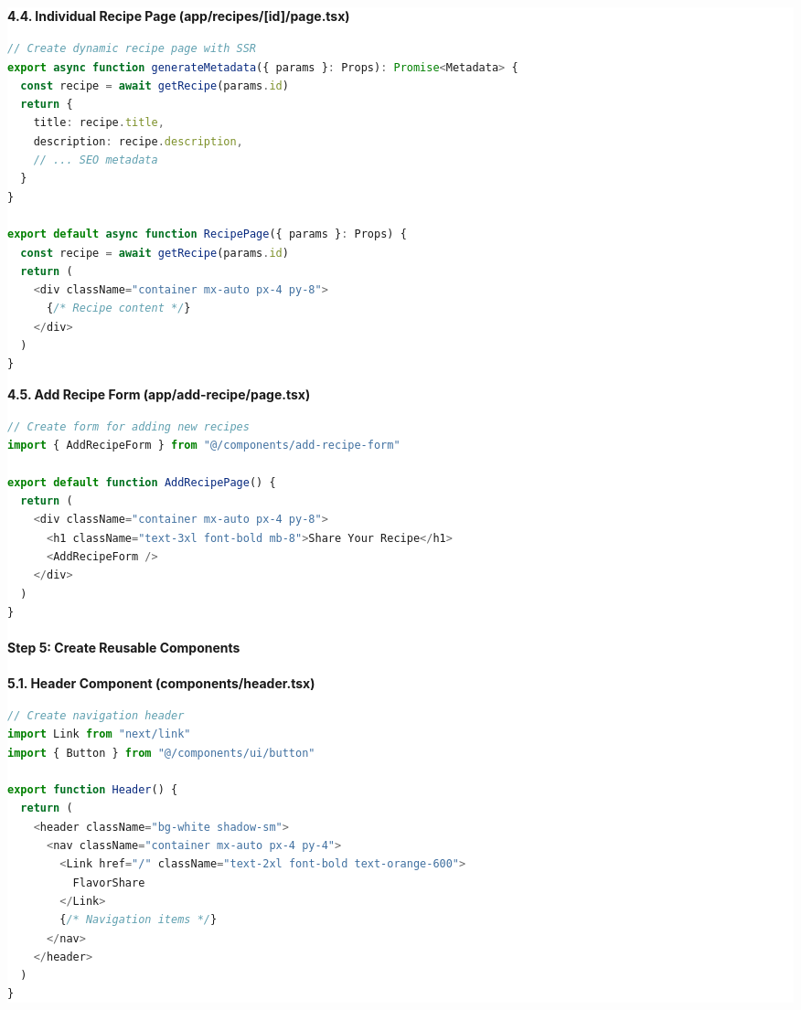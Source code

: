 **4.4. Individual Recipe Page (app/recipes/[id]/page.tsx)**
```typescript
// Create dynamic recipe page with SSR
export async function generateMetadata({ params }: Props): Promise<Metadata> {
  const recipe = await getRecipe(params.id)
  return {
    title: recipe.title,
    description: recipe.description,
    // ... SEO metadata
  }
}

export default async function RecipePage({ params }: Props) {
  const recipe = await getRecipe(params.id)
  return (
    <div className="container mx-auto px-4 py-8">
      {/* Recipe content */}
    </div>
  )
}
```

**4.5. Add Recipe Form (app/add-recipe/page.tsx)**
```typescript
// Create form for adding new recipes
import { AddRecipeForm } from "@/components/add-recipe-form"

export default function AddRecipePage() {
  return (
    <div className="container mx-auto px-4 py-8">
      <h1 className="text-3xl font-bold mb-8">Share Your Recipe</h1>
      <AddRecipeForm />
    </div>
  )
}
```

#### **Step 5: Create Reusable Components**

**5.1. Header Component (components/header.tsx)**
```typescript
// Create navigation header
import Link from "next/link"
import { Button } from "@/components/ui/button"

export function Header() {
  return (
    <header className="bg-white shadow-sm">
      <nav className="container mx-auto px-4 py-4">
        <Link href="/" className="text-2xl font-bold text-orange-600">
          FlavorShare
        </Link>
        {/* Navigation items */}
      </nav>
    </header>
  )
}
```
